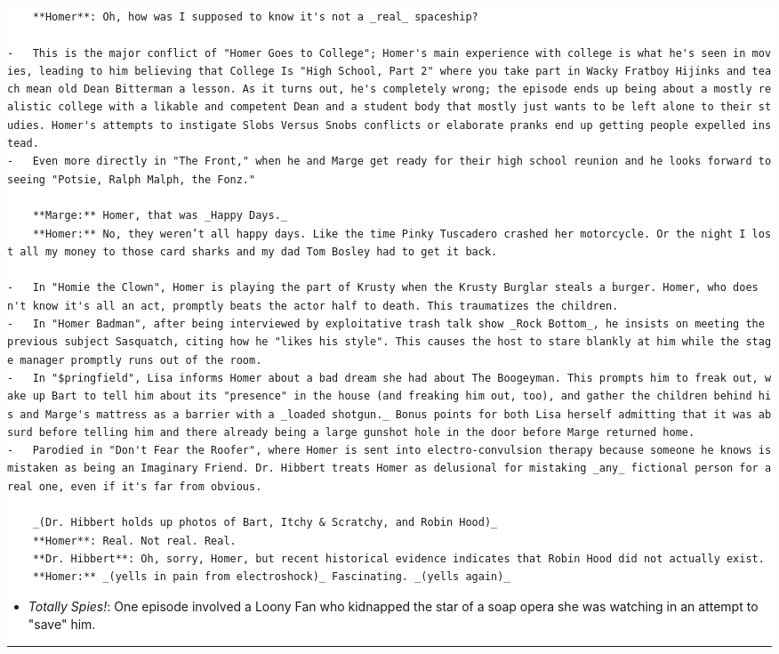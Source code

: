         **Homer**: Oh, how was I supposed to know it's not a _real_ spaceship?
        
    -   This is the major conflict of "Homer Goes to College"; Homer's main experience with college is what he's seen in movies, leading to him believing that College Is "High School, Part 2" where you take part in Wacky Fratboy Hijinks and teach mean old Dean Bitterman a lesson. As it turns out, he's completely wrong; the episode ends up being about a mostly realistic college with a likable and competent Dean and a student body that mostly just wants to be left alone to their studies. Homer's attempts to instigate Slobs Versus Snobs conflicts or elaborate pranks end up getting people expelled instead.
    -   Even more directly in "The Front," when he and Marge get ready for their high school reunion and he looks forward to seeing "Potsie, Ralph Malph, the Fonz."
        
        **Marge:** Homer, that was _Happy Days._  
        **Homer:** No, they weren’t all happy days. Like the time Pinky Tuscadero crashed her motorcycle. Or the night I lost all my money to those card sharks and my dad Tom Bosley had to get it back.
        
    -   In "Homie the Clown", Homer is playing the part of Krusty when the Krusty Burglar steals a burger. Homer, who doesn't know it's all an act, promptly beats the actor half to death. This traumatizes the children.
    -   In "Homer Badman", after being interviewed by exploitative trash talk show _Rock Bottom_, he insists on meeting the previous subject Sasquatch, citing how he "likes his style". This causes the host to stare blankly at him while the stage manager promptly runs out of the room.
    -   In "$pringfield", Lisa informs Homer about a bad dream she had about The Boogeyman. This prompts him to freak out, wake up Bart to tell him about its "presence" in the house (and freaking him out, too), and gather the children behind his and Marge's mattress as a barrier with a _loaded shotgun._ Bonus points for both Lisa herself admitting that it was absurd before telling him and there already being a large gunshot hole in the door before Marge returned home.
    -   Parodied in "Don't Fear the Roofer", where Homer is sent into electro-convulsion therapy because someone he knows is mistaken as being an Imaginary Friend. Dr. Hibbert treats Homer as delusional for mistaking _any_ fictional person for a real one, even if it's far from obvious.
        
        _(Dr. Hibbert holds up photos of Bart, Itchy & Scratchy, and Robin Hood)_  
        **Homer**: Real. Not real. Real.  
        **Dr. Hibbert**: Oh, sorry, Homer, but recent historical evidence indicates that Robin Hood did not actually exist.  
        **Homer:** _(yells in pain from electroshock)_ Fascinating. _(yells again)_
        
-   _Totally Spies!_: One episode involved a Loony Fan who kidnapped the star of a soap opera she was watching in an attempt to "save" him.

___
